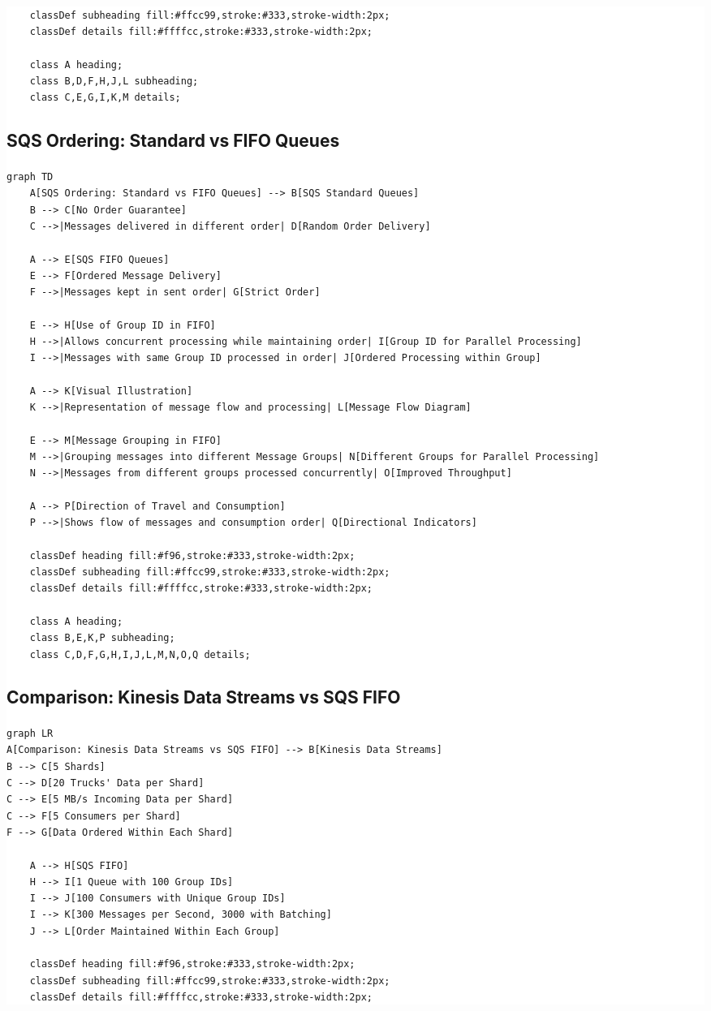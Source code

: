 ```mermaid
    classDef subheading fill:#ffcc99,stroke:#333,stroke-width:2px;
    classDef details fill:#ffffcc,stroke:#333,stroke-width:2px;

    class A heading;
    class B,D,F,H,J,L subheading;
    class C,E,G,I,K,M details;
```

## SQS Ordering: Standard vs FIFO Queues
```mermaid
graph TD
    A[SQS Ordering: Standard vs FIFO Queues] --> B[SQS Standard Queues]
    B --> C[No Order Guarantee]
    C -->|Messages delivered in different order| D[Random Order Delivery]

    A --> E[SQS FIFO Queues]
    E --> F[Ordered Message Delivery]
    F -->|Messages kept in sent order| G[Strict Order]

    E --> H[Use of Group ID in FIFO]
    H -->|Allows concurrent processing while maintaining order| I[Group ID for Parallel Processing]
    I -->|Messages with same Group ID processed in order| J[Ordered Processing within Group]

    A --> K[Visual Illustration]
    K -->|Representation of message flow and processing| L[Message Flow Diagram]

    E --> M[Message Grouping in FIFO]
    M -->|Grouping messages into different Message Groups| N[Different Groups for Parallel Processing]
    N -->|Messages from different groups processed concurrently| O[Improved Throughput]

    A --> P[Direction of Travel and Consumption]
    P -->|Shows flow of messages and consumption order| Q[Directional Indicators]

    classDef heading fill:#f96,stroke:#333,stroke-width:2px;
    classDef subheading fill:#ffcc99,stroke:#333,stroke-width:2px;
    classDef details fill:#ffffcc,stroke:#333,stroke-width:2px;

    class A heading;
    class B,E,K,P subheading;
    class C,D,F,G,H,I,J,L,M,N,O,Q details;
```

## Comparison: Kinesis Data Streams vs SQS FIFO
```mermaid
graph LR
A[Comparison: Kinesis Data Streams vs SQS FIFO] --> B[Kinesis Data Streams]
B --> C[5 Shards]
C --> D[20 Trucks' Data per Shard]
C --> E[5 MB/s Incoming Data per Shard]
C --> F[5 Consumers per Shard]
F --> G[Data Ordered Within Each Shard]

    A --> H[SQS FIFO]
    H --> I[1 Queue with 100 Group IDs]
    I --> J[100 Consumers with Unique Group IDs]
    I --> K[300 Messages per Second, 3000 with Batching]
    J --> L[Order Maintained Within Each Group]

    classDef heading fill:#f96,stroke:#333,stroke-width:2px;
    classDef subheading fill:#ffcc99,stroke:#333,stroke-width:2px;
    classDef details fill:#ffffcc,stroke:#333,stroke-width:2px;
```